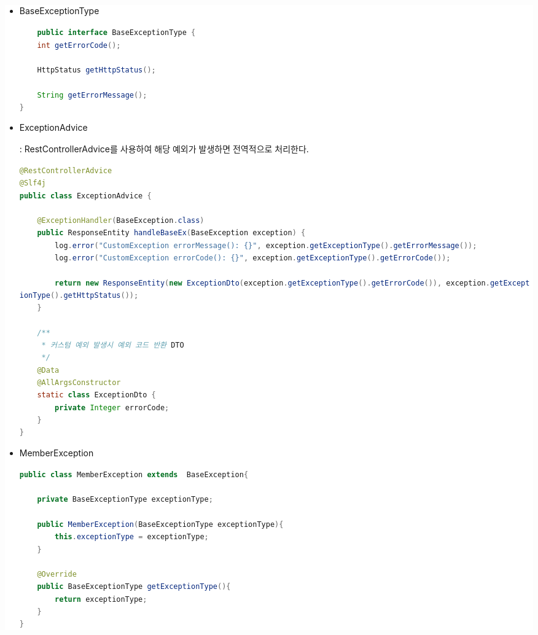 - BaseExceptionType
    
    ```java
    	public interface BaseExceptionType {
        int getErrorCode();
    
        HttpStatus getHttpStatus();
    
        String getErrorMessage();
    }
    ```
    
- ExceptionAdvice
    
    : RestControllerAdvice를 사용하여 해당 예외가 발생하면 전역적으로 처리한다.
    
    ```java
    @RestControllerAdvice
    @Slf4j
    public class ExceptionAdvice {
    
        @ExceptionHandler(BaseException.class)
        public ResponseEntity handleBaseEx(BaseException exception) {
            log.error("CustomException errorMessage(): {}", exception.getExceptionType().getErrorMessage());
            log.error("CustomException errorCode(): {}", exception.getExceptionType().getErrorCode());
    
            return new ResponseEntity(new ExceptionDto(exception.getExceptionType().getErrorCode()), exception.getExceptionType().getHttpStatus());
        }
    
        /**
         * 커스텀 예외 발생시 예외 코드 반환 DTO
         */
        @Data
        @AllArgsConstructor
        static class ExceptionDto {
            private Integer errorCode;
        }
    }
    ```
    
- MemberException
    
    ```java
    public class MemberException extends  BaseException{
    
        private BaseExceptionType exceptionType;
    
        public MemberException(BaseExceptionType exceptionType){
            this.exceptionType = exceptionType;
        }
    
        @Override
        public BaseExceptionType getExceptionType(){
            return exceptionType;
        }
    }
    ```
    